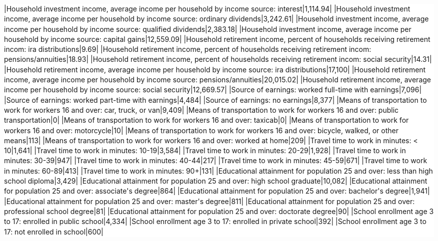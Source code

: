 |Household investment income, average income per household by income source: interest|1,114.94|
|Household investment income, average income per household by income source: ordinary dividends|3,242.61|
|Household investment income, average income per household by income source: qualified dividends|2,383.18|
|Household investment income, average income per household by income source: capital gains|12,559.09|
|Household retirement income, percent of households receiving retirement incom: ira distributions|9.69|
|Household retirement income, percent of households receiving retirement incom: pensions/annuities|18.93|
|Household retirement income, percent of households receiving retirement incom: social security|14.31|
|Household retirement income, average income per household by income source: ira distributions|17,100|
|Household retirement income, average income per household by income source: pensions/annuities|20,015.02|
|Household retirement income, average income per household by income source: social security|12,669.57|
|Source of earnings: worked full-time with earnings|7,096|
|Source of earnings: worked part-time with earnings|4,484|
|Source of earnings: no earnings|8,377|
|Means of transportation to work for workers 16 and over: car, truck, or van|9,409|
|Means of transportation to work for workers 16 and over: public transportation|0|
|Means of transportation to work for workers 16 and over: taxicab|0|
|Means of transportation to work for workers 16 and over: motorcycle|10|
|Means of transportation to work for workers 16 and over: bicycle, walked, or other means|113|
|Means of transportation to work for workers 16 and over: worked at home|209|
|Travel time to work in minutes: < 10|1,641|
|Travel time to work in minutes: 10-19|3,584|
|Travel time to work in minutes: 20-29|1,928|
|Travel time to work in minutes: 30-39|947|
|Travel time to work in minutes: 40-44|217|
|Travel time to work in minutes: 45-59|671|
|Travel time to work in minutes: 60-89|413|
|Travel time to work in minutes: 90+|131|
|Educational attainment for population 25 and over: less than high school diploma|3,429|
|Educational attainment for population 25 and over: high school graduate|10,082|
|Educational attainment for population 25 and over: associate's degree|864|
|Educational attainment for population 25 and over: bachelor's degree|1,941|
|Educational attainment for population 25 and over: master's degree|811|
|Educational attainment for population 25 and over: professional school degree|81|
|Educational attainment for population 25 and over: doctorate degree|90|
|School enrollment age 3 to 17: enrolled in public school|4,334|
|School enrollment age 3 to 17: enrolled in private school|392|
|School enrollment age 3 to 17: not enrolled in school|600|
